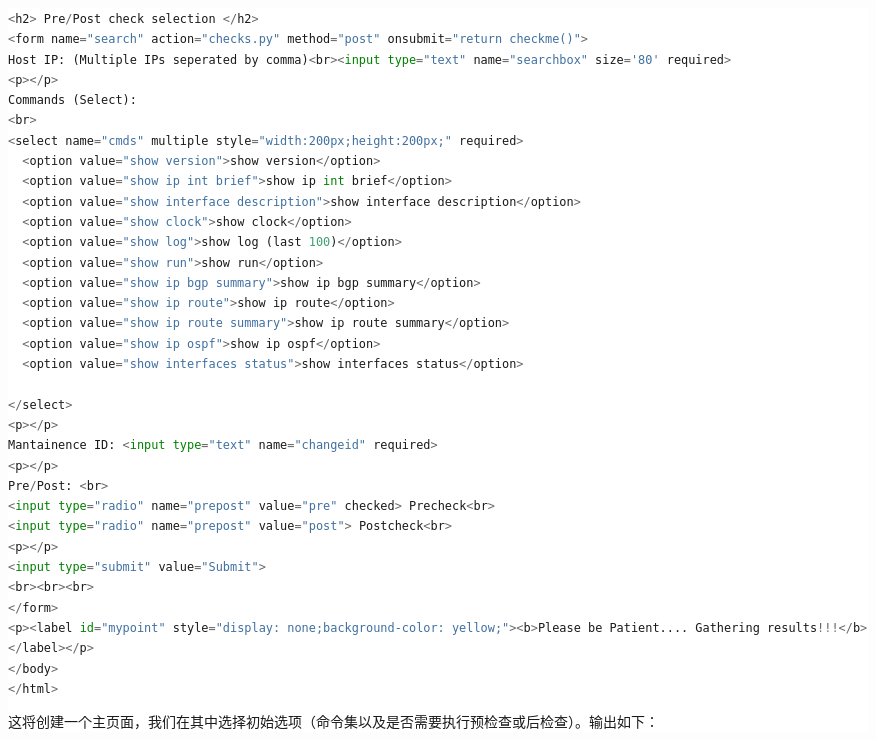 ```py
<h2> Pre/Post check selection </h2>
<form name="search" action="checks.py" method="post" onsubmit="return checkme()">
Host IP: (Multiple IPs seperated by comma)<br><input type="text" name="searchbox" size='80' required>
<p></p>
Commands (Select):
<br>
<select name="cmds" multiple style="width:200px;height:200px;" required>
  <option value="show version">show version</option>
  <option value="show ip int brief">show ip int brief</option>
  <option value="show interface description">show interface description</option>
  <option value="show clock">show clock</option>
  <option value="show log">show log (last 100)</option>
  <option value="show run">show run</option>
  <option value="show ip bgp summary">show ip bgp summary</option>
  <option value="show ip route">show ip route</option>
  <option value="show ip route summary">show ip route summary</option>
  <option value="show ip ospf">show ip ospf</option>
  <option value="show interfaces status">show interfaces status</option>

</select>
<p></p>
Mantainence ID: <input type="text" name="changeid" required>
<p></p>
Pre/Post: <br>
<input type="radio" name="prepost" value="pre" checked> Precheck<br>
<input type="radio" name="prepost" value="post"> Postcheck<br>
<p></p>
<input type="submit" value="Submit">
<br><br><br>
</form> 
<p><label id="mypoint" style="display: none;background-color: yellow;"><b>Please be Patient.... Gathering results!!!</b></label></p>
</body>
</html>
```

这将创建一个主页面，我们在其中选择初始选项（命令集以及是否需要执行预检查或后检查）。输出如下：
